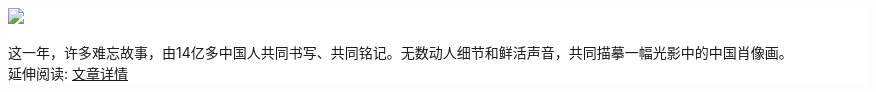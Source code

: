 <img src="https://p1.img.cctvpic.com/photoworkspace/2024/12/24/2024122415042069528.jpg" />   

这一年，许多难忘故事，由14亿多中国人共同书写、共同铭记。无数动人细节和鲜活声音，共同描摹一幅光影中的中国肖像画。   
延伸阅读: [文章详情](https://news.cctv.com/2024/12/24/ARTIMmvbiCrz24WNluyltCEW241224.shtml)   

<qrcode title="2024中国肖像画" image="https://p1.img.cctvpic.com/photoworkspace/2024/12/24/2024122415042069528.jpg" />   

